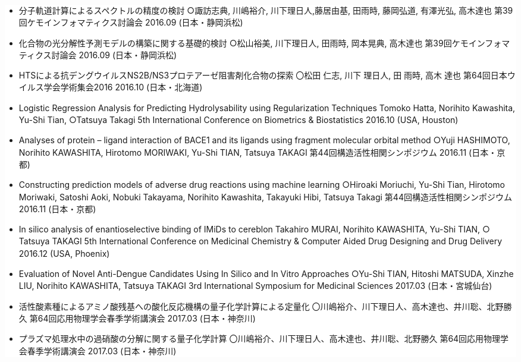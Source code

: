 - 分子軌道計算によるスペクトルの精度の検討
	○諏訪志典, 川嶋裕介, 川下理日人,藤居由基, 田雨時, 藤岡弘道, 有澤光弘, 高木達也
	第39回ケモインフォマティクス討論会 2016.09 (日本・静岡浜松)

- 化合物の光分解性予測モデルの構築に関する基礎的検討
	○松山裕美, 川下理日人, 田雨時, 岡本晃典, 高木達也
	第39回ケモインフォマティクス討論会 2016.09 (日本・静岡浜松)

- HTSによる抗デングウイルスNS2B/NS3プロテアーゼ阻害剤化合物の探索
	〇松田 仁志, 川下 理日人, 田 雨時, 高木 達也
	第64回日本ウイルス学会学術集会2016 2016.10 (日本・北海道)

- Logistic Regression Analysis for Predicting Hydrolysability using Regularization Techniques
	Tomoko Hatta, Norihito Kawashita, Yu-Shi Tian, ○Tatsuya Takagi
	5th International Conference on Biometrics & Biostatistics 2016.10 (USA, Houston)

- Analyses of protein – ligand interaction of BACE1 and its ligands using fragment molecular orbital method
	○Yuji HASHIMOTO, Norihito KAWASHITA, Hirotomo MORIWAKI, Yu-Shi TIAN, Tatsuya TAKAGI
	第44回構造活性相関シンポジウム 2016.11 (日本・京都)

- Constructing prediction models of adverse drug reactions using machine learning
	○Hiroaki Moriuchi, Yu-Shi Tian, Hirotomo Moriwaki, Satoshi Aoki, Nobuki  Takayama, Norihito Kawashita, Takayuki Hibi, Tatsuya Takagi
	第44回構造活性相関シンポジウム 2016.11 (日本・京都)

- In silico analysis of enantioselective binding of IMiDs to cereblon
	Takahiro MURAI, Norihito KAWASHITA, Yu-Shi TIAN, ○ Tatsuya TAKAGI
	5th International Conference on Medicinal Chemistry & Computer Aided Drug Designing and Drug Delivery 2016.12 (USA, Phoenix)

- Evaluation of Novel Anti-Dengue Candidates Using In Silico and In Vitro Approaches
	○Yu-Shi TIAN, Hitoshi MATSUDA, Xinzhe LIU, Norihito KAWASHITA, Tatsuya TAKAGI
	3rd International Symposium for Medicinal Sciences 2017.03 (日本・宮城仙台)

- 活性酸素種によるアミノ酸残基への酸化反応機構の量子化学計算による定量化
	〇川嶋裕介、川下理日人、高木達也、井川聡、北野勝久
	第64回応用物理学会春季学術講演会 2017.03 (日本・神奈川)

- プラズマ処理水中の過硝酸の分解に関する量子化学計算
	〇川嶋裕介、川下理日人、高木達也、井川聡、北野勝久
	第64回応用物理学会春季学術講演会 2017.03 (日本・神奈川)



